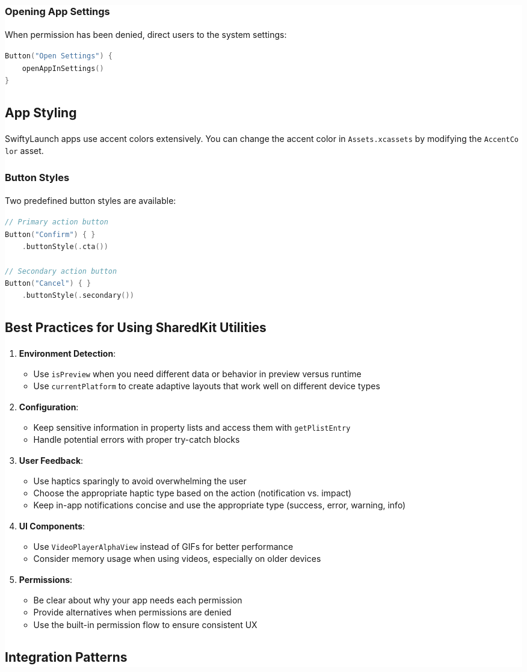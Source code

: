 ### Opening App Settings

When permission has been denied, direct users to the system settings:

```swift
Button("Open Settings") {
    openAppInSettings()
}
```

## App Styling

SwiftyLaunch apps use accent colors extensively. You can change the accent color in `Assets.xcassets` by modifying the `AccentColor` asset.

### Button Styles

Two predefined button styles are available:

```swift
// Primary action button
Button("Confirm") { }
    .buttonStyle(.cta())

// Secondary action button
Button("Cancel") { }
    .buttonStyle(.secondary())
```

## Best Practices for Using SharedKit Utilities

1. **Environment Detection**:
   - Use `isPreview` when you need different data or behavior in preview versus runtime
   - Use `currentPlatform` to create adaptive layouts that work well on different device types

2. **Configuration**:
   - Keep sensitive information in property lists and access them with `getPlistEntry`
   - Handle potential errors with proper try-catch blocks

3. **User Feedback**:
   - Use haptics sparingly to avoid overwhelming the user
   - Choose the appropriate haptic type based on the action (notification vs. impact)
   - Keep in-app notifications concise and use the appropriate type (success, error, warning, info)

4. **UI Components**:
   - Use `VideoPlayerAlphaView` instead of GIFs for better performance
   - Consider memory usage when using videos, especially on older devices

5. **Permissions**:
   - Be clear about why your app needs each permission
   - Provide alternatives when permissions are denied
   - Use the built-in permission flow to ensure consistent UX

## Integration Patterns
